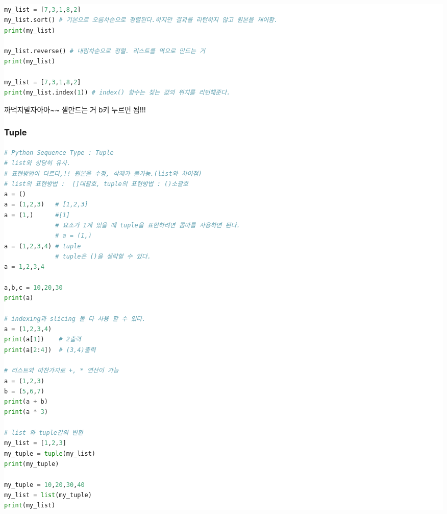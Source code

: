 ```python
my_list = [7,3,1,8,2]
my_list.sort() # 기본으로 오름차순으로 정렬된다.하지만 결과를 리턴하지 않고 원본을 제어함.
print(my_list)

my_list.reverse() # 내림차순으로 정렬. 리스트를 역으로 만드는 거 
print(my_list)

my_list = [7,3,1,8,2]
print(my_list.index(1)) # index() 함수는 찾는 값의 위치를 리턴해준다.
```

까먹지말자아아~~ 셀만드는 거 b키 누르면 됨!!!

### Tuple

```python
# Python Sequence Type : Tuple    
# list와 상당히 유사.
# 표현방법이 다르다,!! 원본을 수정, 삭제가 불가능.(list와 차이점)
# list의 표현방법 :  []대괄호, tuple의 표현방법 : ()소괄호
a = ()
a = (1,2,3)   # [1,2,3]
a = (1,)      #[1]
              # 요소가 1개 있을 때 tuple을 표현하려면 콤마를 사용하면 된다.
              # a = (1,)
a = (1,2,3,4) # tuple
              # tuple은 ()을 생략할 수 있다.
a = 1,2,3,4

a,b,c = 10,20,30
print(a)

# indexing과 slicing 둘 다 사용 할 수 있다.
a = (1,2,3,4)
print(a[1])    # 2출력
print(a[2:4])  # (3,4)출력

# 리스트와 마찬가지로 +, * 연산이 가능
a = (1,2,3)
b = (5,6,7)
print(a + b)
print(a * 3)

# list 와 tuple간의 변환
my_list = [1,2,3]
my_tuple = tuple(my_list)
print(my_tuple)

my_tuple = 10,20,30,40
my_list = list(my_tuple)
print(my_list)
```
